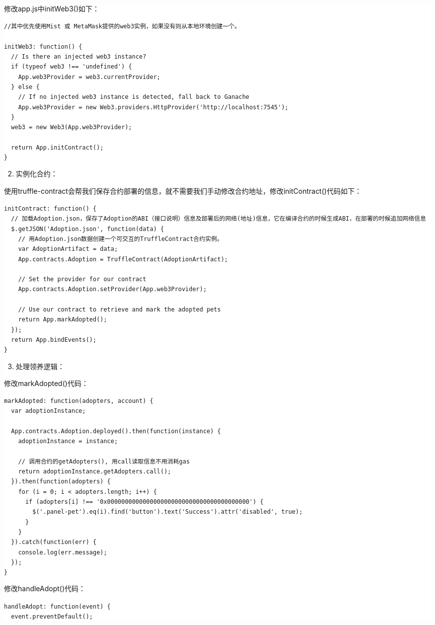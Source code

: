 修改app.js中initWeb3()如下：

```
//其中优先使用Mist 或 MetaMask提供的web3实例，如果没有则从本地环境创建一个。

initWeb3: function() {
  // Is there an injected web3 instance?
  if (typeof web3 !== 'undefined') {
    App.web3Provider = web3.currentProvider;
  } else {
    // If no injected web3 instance is detected, fall back to Ganache
    App.web3Provider = new Web3.providers.HttpProvider('http://localhost:7545');
  }
  web3 = new Web3(App.web3Provider);

  return App.initContract();
}
```

2. 实例化合约：

使用truffle-contract会帮我们保存合约部署的信息，就不需要我们手动修改合约地址，修改initContract()代码如下：

```
initContract: function() {
  // 加载Adoption.json，保存了Adoption的ABI（接口说明）信息及部署后的网络(地址)信息，它在编译合约的时候生成ABI，在部署的时候追加网络信息
  $.getJSON('Adoption.json', function(data) {
    // 用Adoption.json数据创建一个可交互的TruffleContract合约实例。
    var AdoptionArtifact = data;
    App.contracts.Adoption = TruffleContract(AdoptionArtifact);

    // Set the provider for our contract
    App.contracts.Adoption.setProvider(App.web3Provider);

    // Use our contract to retrieve and mark the adopted pets
    return App.markAdopted();
  });
  return App.bindEvents();
}
```

3. 处理领养逻辑：

修改markAdopted()代码：
```
markAdopted: function(adopters, account) {
  var adoptionInstance;

  App.contracts.Adoption.deployed().then(function(instance) {
    adoptionInstance = instance;

    // 调用合约的getAdopters(), 用call读取信息不用消耗gas
    return adoptionInstance.getAdopters.call();
  }).then(function(adopters) {
    for (i = 0; i < adopters.length; i++) {
      if (adopters[i] !== '0x0000000000000000000000000000000000000000') {
        $('.panel-pet').eq(i).find('button').text('Success').attr('disabled', true);
      }
    }
  }).catch(function(err) {
    console.log(err.message);
  });
}
```
修改handleAdopt()代码：
```
handleAdopt: function(event) {
  event.preventDefault();
```